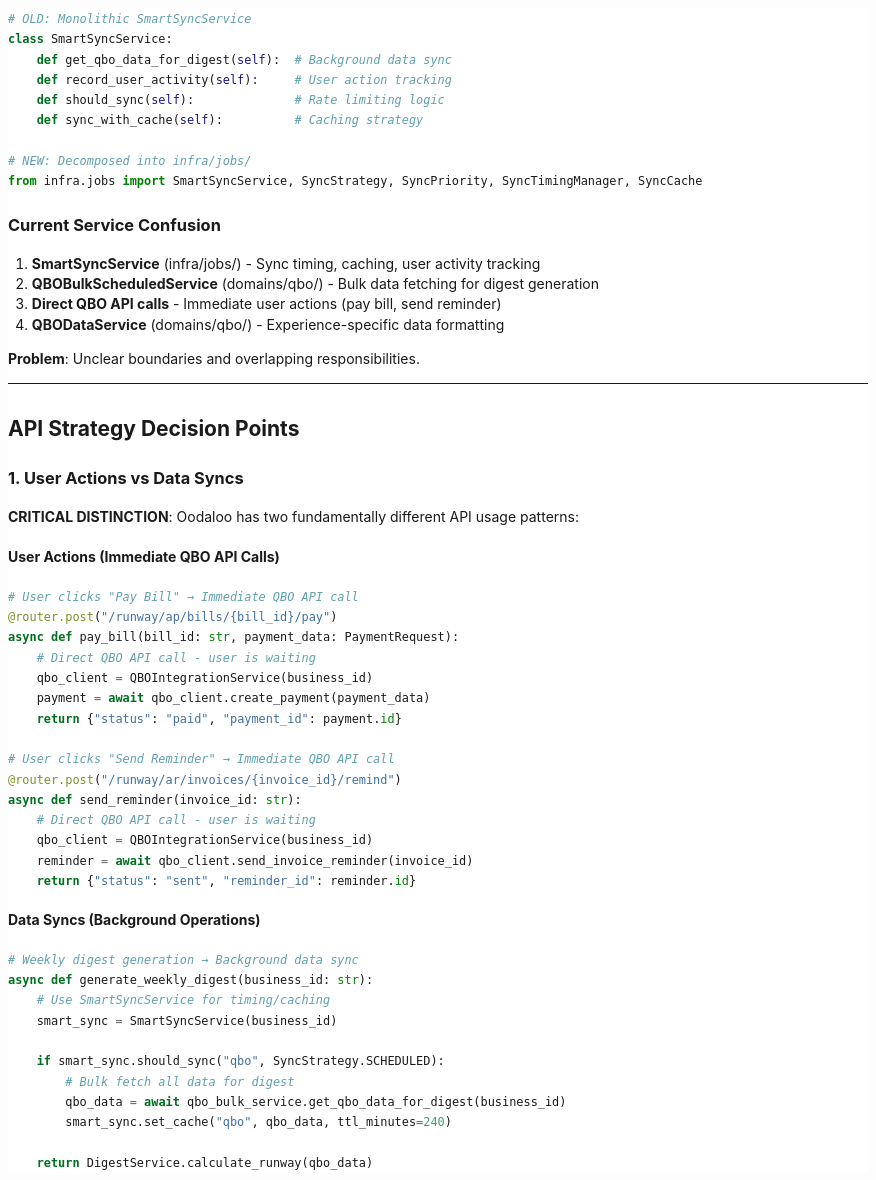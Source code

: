 ```python
# OLD: Monolithic SmartSyncService
class SmartSyncService:
    def get_qbo_data_for_digest(self):  # Background data sync
    def record_user_activity(self):     # User action tracking
    def should_sync(self):              # Rate limiting logic
    def sync_with_cache(self):          # Caching strategy

# NEW: Decomposed into infra/jobs/
from infra.jobs import SmartSyncService, SyncStrategy, SyncPriority, SyncTimingManager, SyncCache
```

### Current Service Confusion
1. **SmartSyncService** (infra/jobs/) - Sync timing, caching, user activity tracking
2. **QBOBulkScheduledService** (domains/qbo/) - Bulk data fetching for digest generation  
3. **Direct QBO API calls** - Immediate user actions (pay bill, send reminder)
4. **QBODataService** (domains/qbo/) - Experience-specific data formatting

**Problem**: Unclear boundaries and overlapping responsibilities.

---

## API Strategy Decision Points

### 1. User Actions vs Data Syncs

**CRITICAL DISTINCTION**: Oodaloo has two fundamentally different API usage patterns:

#### User Actions (Immediate QBO API Calls)
```python
# User clicks "Pay Bill" → Immediate QBO API call
@router.post("/runway/ap/bills/{bill_id}/pay")
async def pay_bill(bill_id: str, payment_data: PaymentRequest):
    # Direct QBO API call - user is waiting
    qbo_client = QBOIntegrationService(business_id)
    payment = await qbo_client.create_payment(payment_data)
    return {"status": "paid", "payment_id": payment.id}

# User clicks "Send Reminder" → Immediate QBO API call  
@router.post("/runway/ar/invoices/{invoice_id}/remind")
async def send_reminder(invoice_id: str):
    # Direct QBO API call - user is waiting
    qbo_client = QBOIntegrationService(business_id)
    reminder = await qbo_client.send_invoice_reminder(invoice_id)
    return {"status": "sent", "reminder_id": reminder.id}
```

#### Data Syncs (Background Operations)
```python
# Weekly digest generation → Background data sync
async def generate_weekly_digest(business_id: str):
    # Use SmartSyncService for timing/caching
    smart_sync = SmartSyncService(business_id)
    
    if smart_sync.should_sync("qbo", SyncStrategy.SCHEDULED):
        # Bulk fetch all data for digest
        qbo_data = await qbo_bulk_service.get_qbo_data_for_digest(business_id)
        smart_sync.set_cache("qbo", qbo_data, ttl_minutes=240)
    
    return DigestService.calculate_runway(qbo_data)
```
